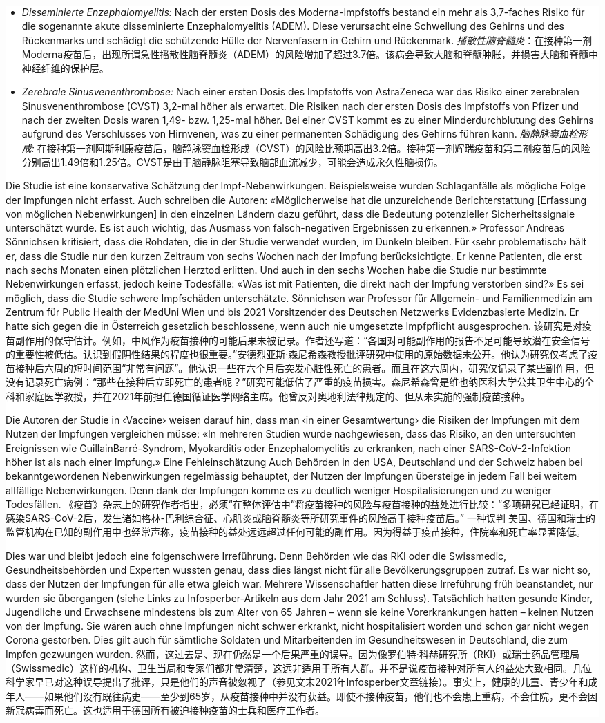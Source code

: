 - _Disseminierte Enzephalomyelitis:_ Nach der ersten Dosis des Moderna-Impfstoffs bestand ein mehr als 3,7-faches Risiko für die sogenannte akute disseminierte Enzephalomyelitis (ADEM). Diese verursacht eine Schwellung des Gehirns und des Rückenmarks und schädigt die schützende Hülle der Nervenfasern in Gehirn und Rückenmark.
_播散性脑脊髓炎_：在接种第一剂Moderna疫苗后，出现所谓急性播散性脑脊髓炎（ADEM）的风险增加了超过3.7倍。该病会导致大脑和脊髓肿胀，并损害大脑和脊髓中神经纤维的保护层。

- _Zerebrale Sinusvenenthrombose:_ Nach einer ersten Dosis des Impfstoffs von AstraZeneca war das Risiko einer zerebralen Sinusvenenthrombose (CVST) 3,2-mal höher als erwartet. Die Risiken nach der ersten Dosis des Impfstoffs von Pfizer und nach der zweiten Dosis waren 1,49- bzw. 1,25-mal höher. Bei einer CVST kommt es zu einer Minderdurchblutung des Gehirns aufgrund des Verschlusses von Hirnvenen, was zu einer permanenten Schädigung des Gehirns führen kann.
_脑静脉窦血栓形成:_ 在接种第一剂阿斯利康疫苗后，脑静脉窦血栓形成（CVST）的风险比预期高出3.2倍。接种第一剂辉瑞疫苗和第二剂疫苗后的风险分别高出1.49倍和1.25倍。CVST是由于脑静脉阻塞导致脑部血流减少，可能会造成永久性脑损伤。 

Die Studie ist eine konservative Schätzung der Impf-Nebenwirkungen. Beispielsweise wurden Schlaganfälle als mögliche Folge der Impfungen nicht erfasst. Auch schreiben die Autoren: «Möglicherweise hat die unzureichende Berichterstattung [Erfassung von möglichen Nebenwirkungen] in den einzelnen Ländern dazu geführt, dass die Bedeutung potenzieller Sicherheitssignale unterschätzt wurde. Es ist auch wichtig, das Ausmass von falsch-negativen Ergebnissen zu erkennen.» Professor Andreas Sönnichsen kritisiert, dass die Rohdaten, die in der Studie verwendet wurden, im Dunkeln bleiben. Für ‹sehr problematisch› hält er, dass die Studie nur den kurzen Zeitraum von sechs Wochen nach der Impfung berücksichtigte. Er kenne Patienten, die erst nach sechs Monaten einen plötzlichen Herztod erlitten. Und auch in den sechs Wochen habe die Studie nur bestimmte Nebenwirkungen erfasst, jedoch keine Todesfälle: «Was ist mit Patienten, die direkt nach der Impfung verstorben sind?» Es sei möglich, dass die Studie schwere Impfschäden unterschätzte. Sönnichsen war Professor für Allgemein- und Familienmedizin am Zentrum für Public Health der MedUni Wien und bis 2021 Vorsitzender des Deutschen Netzwerks Evidenzbasierte Medizin. Er hatte sich gegen die in Österreich gesetzlich beschlossene, wenn auch nie umgesetzte Impfpflicht ausgesprochen.
该研究是对疫苗副作用的保守估计。例如，中风作为疫苗接种的可能后果未被记录。作者还写道：“各国对可能副作用的报告不足可能导致潜在安全信号的重要性被低估。认识到假阴性结果的程度也很重要。”安德烈亚斯·森尼希森教授批评研究中使用的原始数据未公开。他认为研究仅考虑了疫苗接种后六周的短时间范围“非常有问题”。他认识一些在六个月后突发心脏性死亡的患者。而且在这六周内，研究仅记录了某些副作用，但没有记录死亡病例：“那些在接种后立即死亡的患者呢？”研究可能低估了严重的疫苗损害。森尼希森曾是维也纳医科大学公共卫生中心的全科和家庭医学教授，并在2021年前担任德国循证医学网络主席。他曾反对奥地利法律规定的、但从未实施的强制疫苗接种。 

Die Autoren der Studie in ‹Vaccine› weisen darauf hin, dass man ‹in einer Gesamtwertung› die Risiken der Impfungen mit dem Nutzen der Impfungen vergleichen müsse: «In mehreren Studien wurde nachgewiesen, dass das Risiko, an den untersuchten Ereignissen wie GuillainBarré-Syndrom, Myokarditis oder Enzephalomyelitis zu erkranken, nach einer SARS-CoV-2-Infektion höher ist als nach einer Impfung.» Eine Fehleinschätzung Auch Behörden in den USA, Deutschland und der Schweiz haben bei bekanntgewordenen Nebenwirkungen regelmässig behauptet, der Nutzen der Impfungen übersteige in jedem Fall bei weitem allfällige Nebenwirkungen. Denn dank der Impfungen komme es zu deutlich weniger Hospitalisierungen und zu weniger Todesfällen.
《疫苗》杂志上的研究作者指出，必须“在整体评估中”将疫苗接种的风险与疫苗接种的益处进行比较：“多项研究已经证明，在感染SARS-CoV-2后，发生诸如格林-巴利综合征、心肌炎或脑脊髓炎等所研究事件的风险高于接种疫苗后。” 一种误判 美国、德国和瑞士的监管机构在已知的副作用中也经常声称，疫苗接种的益处远远超过任何可能的副作用。因为得益于疫苗接种，住院率和死亡率显著降低。

Dies war und bleibt jedoch eine folgenschwere Irreführung. Denn Behörden wie das RKI oder die Swissmedic, Gesundheitsbehörden und Experten wussten genau, dass dies längst nicht für alle Bevölkerungsgruppen zutraf. Es war nicht so, dass der Nutzen der Impfungen für alle etwa gleich war. Mehrere Wissenschaftler hatten diese Irreführung früh beanstandet, nur wurden sie übergangen (siehe Links zu Infosperber-Artikeln aus dem Jahr 2021 am Schluss). Tatsächlich hatten gesunde Kinder, Jugendliche und Erwachsene mindestens bis zum Alter von 65 Jahren – wenn sie keine Vorerkrankungen hatten – keinen Nutzen von der Impfung. Sie wären auch ohne Impfungen nicht schwer erkrankt, nicht hospitalisiert worden und schon gar nicht wegen Corona gestorben. Dies gilt auch für sämtliche Soldaten und Mitarbeitenden im Gesundheitswesen in Deutschland, die zum Impfen gezwungen wurden.
然而，这过去是、现在仍然是一个后果严重的误导。因为像罗伯特·科赫研究所（RKI）或瑞士药品管理局（Swissmedic）这样的机构、卫生当局和专家们都非常清楚，这远非适用于所有人群。并不是说疫苗接种对所有人的益处大致相同。几位科学家早已对这种误导提出了批评，只是他们的声音被忽视了（参见文末2021年Infosperber文章链接）。事实上，健康的儿童、青少年和成年人——如果他们没有既往病史——至少到65岁，从疫苗接种中并没有获益。即使不接种疫苗，他们也不会患上重病，不会住院，更不会因新冠病毒而死亡。这也适用于德国所有被迫接种疫苗的士兵和医疗工作者。 
